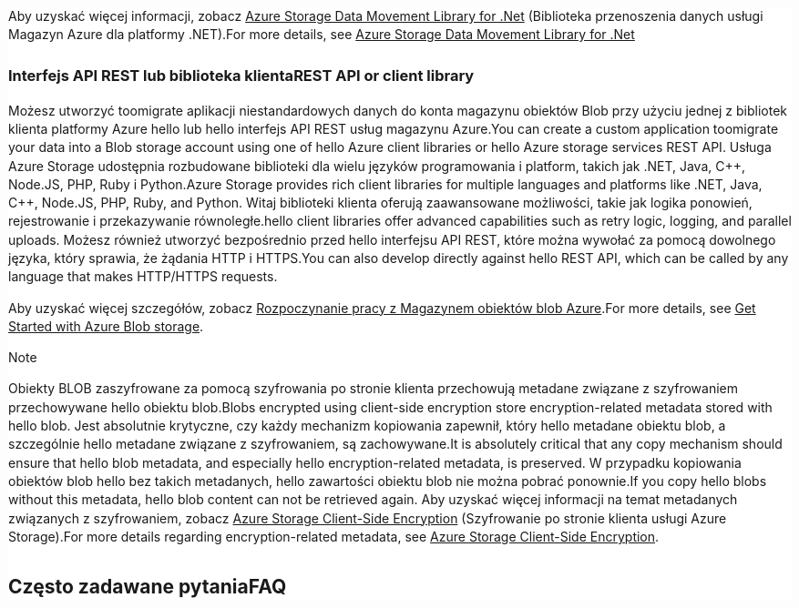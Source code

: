 <span data-ttu-id="fe208-335">Aby uzyskać więcej informacji, zobacz [Azure Storage Data Movement Library for .Net](https://github.com/Azure/azure-storage-net-data-movement) (Biblioteka przenoszenia danych usługi Magazyn Azure dla platformy .NET).</span><span class="sxs-lookup"><span data-stu-id="fe208-335">For more details, see [Azure Storage Data Movement Library for .Net](https://github.com/Azure/azure-storage-net-data-movement)</span></span>

### <a name="rest-api-or-client-library"></a><span data-ttu-id="fe208-336">Interfejs API REST lub biblioteka klienta</span><span class="sxs-lookup"><span data-stu-id="fe208-336">REST API or client library</span></span>

<span data-ttu-id="fe208-337">Możesz utworzyć toomigrate aplikacji niestandardowych danych do konta magazynu obiektów Blob przy użyciu jednej z bibliotek klienta platformy Azure hello lub hello interfejs API REST usług magazynu Azure.</span><span class="sxs-lookup"><span data-stu-id="fe208-337">You can create a custom application toomigrate your data into a Blob storage account using one of hello Azure client libraries or hello Azure storage services REST API.</span></span> <span data-ttu-id="fe208-338">Usługa Azure Storage udostępnia rozbudowane biblioteki dla wielu języków programowania i platform, takich jak .NET, Java, C++, Node.JS, PHP, Ruby i Python.</span><span class="sxs-lookup"><span data-stu-id="fe208-338">Azure Storage provides rich client libraries for multiple languages and platforms like .NET, Java, C++, Node.JS, PHP, Ruby, and Python.</span></span> <span data-ttu-id="fe208-339">Witaj biblioteki klienta oferują zaawansowane możliwości, takie jak logika ponowień, rejestrowanie i przekazywanie równoległe.</span><span class="sxs-lookup"><span data-stu-id="fe208-339">hello client libraries offer advanced capabilities such as retry logic, logging, and parallel uploads.</span></span> <span data-ttu-id="fe208-340">Możesz również utworzyć bezpośrednio przed hello interfejsu API REST, które można wywołać za pomocą dowolnego języka, który sprawia, że żądania HTTP i HTTPS.</span><span class="sxs-lookup"><span data-stu-id="fe208-340">You can also develop directly against hello REST API, which can be called by any language that makes HTTP/HTTPS requests.</span></span>

<span data-ttu-id="fe208-341">Aby uzyskać więcej szczegółów, zobacz [Rozpoczynanie pracy z Magazynem obiektów blob Azure](storage-dotnet-how-to-use-blobs.md).</span><span class="sxs-lookup"><span data-stu-id="fe208-341">For more details, see [Get Started with Azure Blob storage](storage-dotnet-how-to-use-blobs.md).</span></span>

> [!NOTE]
> <span data-ttu-id="fe208-342">Obiekty BLOB zaszyfrowane za pomocą szyfrowania po stronie klienta przechowują metadane związane z szyfrowaniem przechowywane hello obiektu blob.</span><span class="sxs-lookup"><span data-stu-id="fe208-342">Blobs encrypted using client-side encryption store encryption-related metadata stored with hello blob.</span></span> <span data-ttu-id="fe208-343">Jest absolutnie krytyczne, czy każdy mechanizm kopiowania zapewnił, który hello metadane obiektu blob, a szczególnie hello metadane związane z szyfrowaniem, są zachowywane.</span><span class="sxs-lookup"><span data-stu-id="fe208-343">It is absolutely critical that any copy mechanism should ensure that hello blob metadata, and especially hello encryption-related metadata, is preserved.</span></span> <span data-ttu-id="fe208-344">W przypadku kopiowania obiektów blob hello bez takich metadanych, hello zawartości obiektu blob nie można pobrać ponownie.</span><span class="sxs-lookup"><span data-stu-id="fe208-344">If you copy hello blobs without this metadata, hello blob content can not be retrieved again.</span></span> <span data-ttu-id="fe208-345">Aby uzyskać więcej informacji na temat metadanych związanych z szyfrowaniem, zobacz [Azure Storage Client-Side Encryption](../common/storage-client-side-encryption.md?toc=%2fazure%2fstorage%2fblobs%2ftoc.json) (Szyfrowanie po stronie klienta usługi Azure Storage).</span><span class="sxs-lookup"><span data-stu-id="fe208-345">For more details regarding encryption-related metadata, see [Azure Storage Client-Side Encryption](../common/storage-client-side-encryption.md?toc=%2fazure%2fstorage%2fblobs%2ftoc.json).</span></span>
 
## <a name="faq"></a><span data-ttu-id="fe208-346">Często zadawane pytania</span><span class="sxs-lookup"><span data-stu-id="fe208-346">FAQ</span></span>
